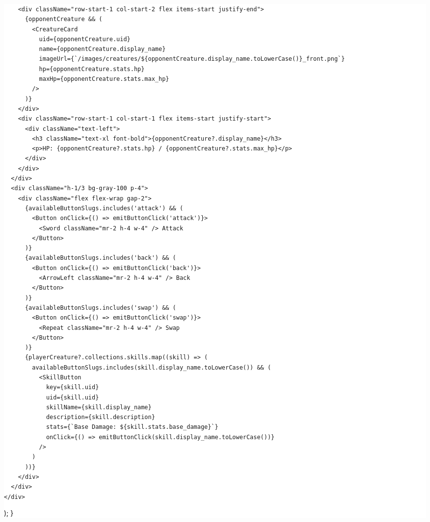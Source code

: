         <div className="row-start-1 col-start-2 flex items-start justify-end">
          {opponentCreature && (
            <CreatureCard
              uid={opponentCreature.uid}
              name={opponentCreature.display_name}
              imageUrl={`/images/creatures/${opponentCreature.display_name.toLowerCase()}_front.png`}
              hp={opponentCreature.stats.hp}
              maxHp={opponentCreature.stats.max_hp}
            />
          )}
        </div>
        <div className="row-start-1 col-start-1 flex items-start justify-start">
          <div className="text-left">
            <h3 className="text-xl font-bold">{opponentCreature?.display_name}</h3>
            <p>HP: {opponentCreature?.stats.hp} / {opponentCreature?.stats.max_hp}</p>
          </div>
        </div>
      </div>
      <div className="h-1/3 bg-gray-100 p-4">
        <div className="flex flex-wrap gap-2">
          {availableButtonSlugs.includes('attack') && (
            <Button onClick={() => emitButtonClick('attack')}>
              <Sword className="mr-2 h-4 w-4" /> Attack
            </Button>
          )}
          {availableButtonSlugs.includes('back') && (
            <Button onClick={() => emitButtonClick('back')}>
              <ArrowLeft className="mr-2 h-4 w-4" /> Back
            </Button>
          )}
          {availableButtonSlugs.includes('swap') && (
            <Button onClick={() => emitButtonClick('swap')}>
              <Repeat className="mr-2 h-4 w-4" /> Swap
            </Button>
          )}
          {playerCreature?.collections.skills.map((skill) => (
            availableButtonSlugs.includes(skill.display_name.toLowerCase()) && (
              <SkillButton
                key={skill.uid}
                uid={skill.uid}
                skillName={skill.display_name}
                description={skill.description}
                stats={`Base Damage: ${skill.stats.base_damage}`}
                onClick={() => emitButtonClick(skill.display_name.toLowerCase())}
              />
            )
          ))}
        </div>
      </div>
    </div>
  );
}
